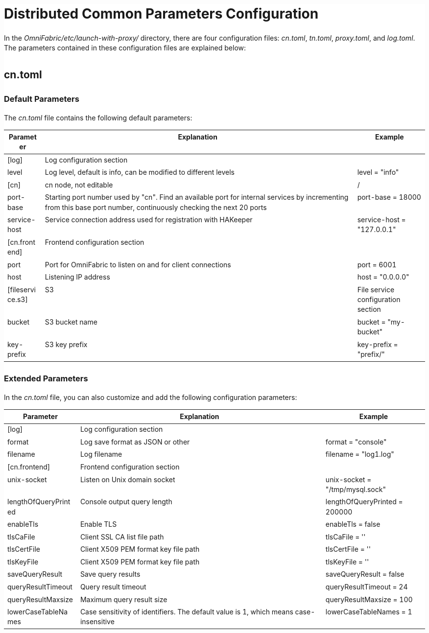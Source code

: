 # Distributed Common Parameters Configuration

In the *OmniFabric/etc/launch-with-proxy/* directory, there are four configuration files: *cn.toml*, *tn.toml*, *proxy.toml*, and *log.toml*. The parameters contained in these configuration files are explained below:

## cn.toml

### Default Parameters

The *cn.toml* file contains the following default parameters:

| Parameter          | Explanation                                | Example                  |
|-------------------|-------------------------------------------|--------------------------|
| [log]             | Log configuration section                 |                          |
| level             | Log level, default is info, can be modified to different levels | level = "info"        |
| [cn]              | cn node, not editable                     | /                        |
| port-base         | Starting port number used by "cn". Find an available port for internal services by incrementing from this base port number, continuously checking the next 20 ports | port-base = 18000       |
| service-host      | Service connection address used for registration with HAKeeper | service-host = "127.0.0.1" |
| [cn.frontend]     | Frontend configuration section            |                          |
| port              | Port for OmniFabric to listen on and for client connections | port = 6001             |
| host              | Listening IP address                      | host = "0.0.0.0"       |
|[fileservice.s3]	|S3| File service configuration section|	|
|bucket|	S3 bucket name|	bucket = "my-bucket"|
|key-prefix|	S3 key prefix|	key-prefix = "prefix/"|

### Extended Parameters

In the *cn.toml* file, you can also customize and add the following configuration parameters:

| Parameter          | Explanation                                | Example                   |
|-------------------|-------------------------------------------|---------------------------|
| [log]             | Log configuration section                 |                           |
| format             | Log save format as JSON or other           | format = "console"        |
| filename           | Log filename                              | filename = "log1.log"          |
| [cn.frontend]      | Frontend configuration section            |                           |
| unix-socket        | Listen on Unix domain socket              | unix-socket = "/tmp/mysql.sock"               |
| lengthOfQueryPrinted | Console output query length             | lengthOfQueryPrinted = 200000 |
| enableTls          | Enable TLS                                | enableTls = false         |
| tlsCaFile          | Client SSL CA list file path              | tlsCaFile = ''            |
| tlsCertFile        | Client X509 PEM format key file path      | tlsCertFile = ''          |
| tlsKeyFile         | Client X509 PEM format key file path      | tlsKeyFile = ''           |
| saveQueryResult    | Save query results                        | saveQueryResult = false   |
| queryResultTimeout | Query result timeout                      | queryResultTimeout = 24   |
| queryResultMaxsize | Maximum query result size                 | queryResultMaxsize = 100  |
| lowerCaseTableNames| Case sensitivity of identifiers. The default value is 1, which means case-insensitive | lowerCaseTableNames = 1   |